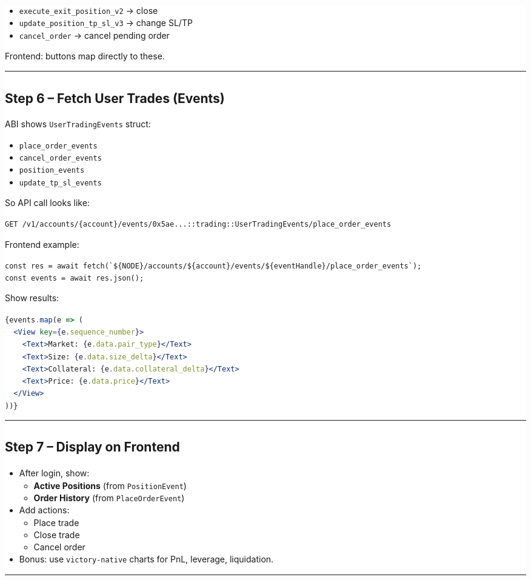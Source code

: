 - `execute_exit_position_v2` → close
- `update_position_tp_sl_v3` → change SL/TP
- `cancel_order` → cancel pending order

Frontend: buttons map directly to these.

---

## **Step 6 – Fetch User Trades (Events)**

ABI shows `UserTradingEvents` struct:

- `place_order_events`
- `cancel_order_events`
- `position_events`
- `update_tp_sl_events`

So API call looks like:

```
GET /v1/accounts/{account}/events/0x5ae...::trading::UserTradingEvents/place_order_events

```

Frontend example:

```tsx
const res = await fetch(`${NODE}/accounts/${account}/events/${eventHandle}/place_order_events`);
const events = await res.json();

```

Show results:

```jsx
{events.map(e => (
  <View key={e.sequence_number}>
    <Text>Market: {e.data.pair_type}</Text>
    <Text>Size: {e.data.size_delta}</Text>
    <Text>Collateral: {e.data.collateral_delta}</Text>
    <Text>Price: {e.data.price}</Text>
  </View>
))}

```

---

## **Step 7 – Display on Frontend**

- After login, show:
    - **Active Positions** (from `PositionEvent`)
    - **Order History** (from `PlaceOrderEvent`)
- Add actions:
    - Place trade
    - Close trade
    - Cancel order
- Bonus: use `victory-native` charts for PnL, leverage, liquidation.

---